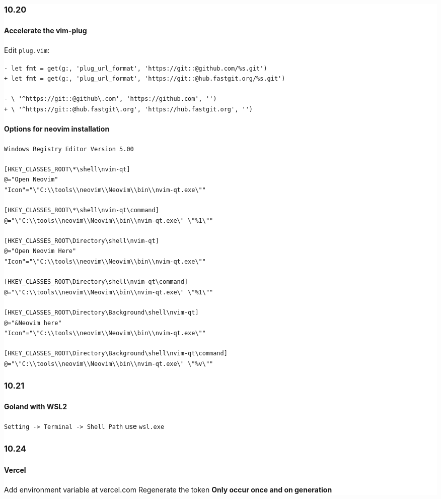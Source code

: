 ### 10.20

#### Accelerate the vim-plug

Edit `plug.vim`:

```
- let fmt = get(g:, 'plug_url_format', 'https://git::@github.com/%s.git')
+ let fmt = get(g:, 'plug_url_format', 'https://git::@hub.fastgit.org/%s.git')

- \ '^https://git::@github\.com', 'https://github.com', '')
+ \ '^https://git::@hub.fastgit\.org', 'https://hub.fastgit.org', '')
```

#### Options for neovim installation

```reg
Windows Registry Editor Version 5.00

[HKEY_CLASSES_ROOT\*\shell\nvim-qt]
@="Open Neovim"
"Icon"="\"C:\\tools\\neovim\\Neovim\\bin\\nvim-qt.exe\""

[HKEY_CLASSES_ROOT\*\shell\nvim-qt\command]
@="\"C:\\tools\\neovim\\Neovim\\bin\\nvim-qt.exe\" \"%1\""

[HKEY_CLASSES_ROOT\Directory\shell\nvim-qt]
@="Open Neovim Here"
"Icon"="\"C:\\tools\\neovim\\Neovim\\bin\\nvim-qt.exe\""

[HKEY_CLASSES_ROOT\Directory\shell\nvim-qt\command]
@="\"C:\\tools\\neovim\\Neovim\\bin\\nvim-qt.exe\" \"%1\""

[HKEY_CLASSES_ROOT\Directory\Background\shell\nvim-qt]
@="&Neovim here"
"Icon"="\"C:\\tools\\neovim\\Neovim\\bin\\nvim-qt.exe\""

[HKEY_CLASSES_ROOT\Directory\Background\shell\nvim-qt\command]
@="\"C:\\tools\\neovim\\Neovim\\bin\\nvim-qt.exe\" \"%v\""
```

### 10.21

#### Goland with WSL2

`Setting -> Terminal -> Shell Path` use `wsl.exe`  

### 10.24

#### Vercel

Add environment variable at vercel.com
Regenerate the token **Only occur once and on generation**
